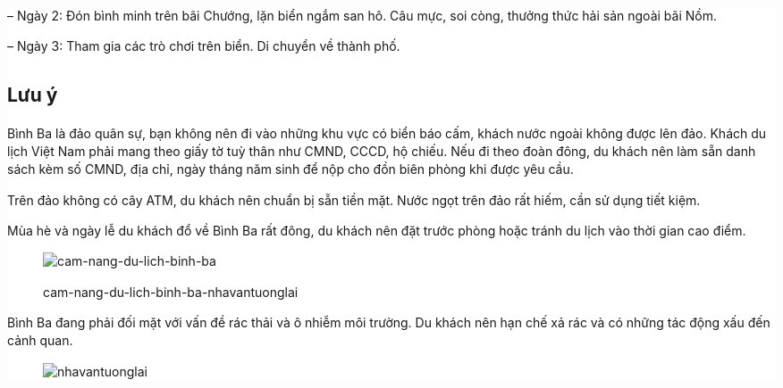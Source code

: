 – Ngày 2: Đón bình minh trên bãi Chướng, lặn biển ngắm san hô. Câu mực, soi còng, thưởng thức hải sản ngoài bãi Nồm.

– Ngày 3: Tham gia các trò chơi trên biển. Di chuyển về thành phố.

## Lưu ý

Bình Ba là đảo quân sự, bạn không nên đi vào những khu vực có biển báo cấm, khách nước ngoài không được lên đảo. Khách du lịch Việt Nam phải mang theo giấy tờ tuỳ thân như CMND, CCCD, hộ chiếu. Nếu đi theo đoàn đông, du khách nên làm sẵn danh sách kèm số CMND, địa chỉ, ngày tháng năm sinh để nộp cho đồn biên phòng khi được yêu cầu.

Trên đảo không có cây ATM, du khách nên chuẩn bị sẵn tiền mặt. Nước ngọt trên đảo rất hiếm, cần sử dụng tiết kiệm.

Mùa hè và ngày lễ du khách đổ về Bình Ba rất đông, du khách nên đặt trước phòng hoặc tránh du lịch vào thời gian cao điểm.

<figure><img src="https://banmaixanh.vercel.app/image/article/du-lich-binh-ba-084.jpg" alt="cam-nang-du-lich-binh-ba" height="100%" width="100%"><figcaption><p>cam-nang-du-lich-binh-ba-nhavantuonglai</p></figcaption></figure>

Bình Ba đang phải đối mặt với vấn đề rác thải và ô nhiễm môi trường. Du khách nên hạn chế xả rác và có những tác động xấu đến cảnh quan.

<figure><img src="https://banmaixanh.vercel.app/image/cover/001-616.jpg" alt="nhavantuonglai" title="nhavantuonglai" height=100% width=100%><figcaption><p></p></figcaption></figure>